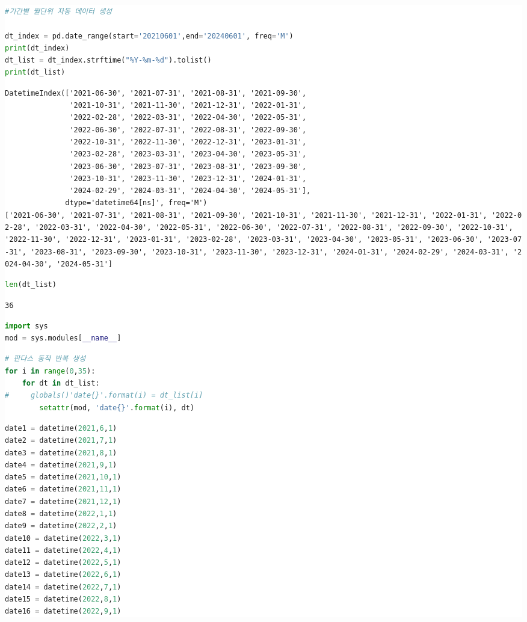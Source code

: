 
```python
#기간별 월단위 자동 데이터 생성

dt_index = pd.date_range(start='20210601',end='20240601', freq='M')
print(dt_index)
dt_list = dt_index.strftime("%Y-%m-%d").tolist()
print(dt_list)
```

    DatetimeIndex(['2021-06-30', '2021-07-31', '2021-08-31', '2021-09-30',
                   '2021-10-31', '2021-11-30', '2021-12-31', '2022-01-31',
                   '2022-02-28', '2022-03-31', '2022-04-30', '2022-05-31',
                   '2022-06-30', '2022-07-31', '2022-08-31', '2022-09-30',
                   '2022-10-31', '2022-11-30', '2022-12-31', '2023-01-31',
                   '2023-02-28', '2023-03-31', '2023-04-30', '2023-05-31',
                   '2023-06-30', '2023-07-31', '2023-08-31', '2023-09-30',
                   '2023-10-31', '2023-11-30', '2023-12-31', '2024-01-31',
                   '2024-02-29', '2024-03-31', '2024-04-30', '2024-05-31'],
                  dtype='datetime64[ns]', freq='M')
    ['2021-06-30', '2021-07-31', '2021-08-31', '2021-09-30', '2021-10-31', '2021-11-30', '2021-12-31', '2022-01-31', '2022-02-28', '2022-03-31', '2022-04-30', '2022-05-31', '2022-06-30', '2022-07-31', '2022-08-31', '2022-09-30', '2022-10-31', '2022-11-30', '2022-12-31', '2023-01-31', '2023-02-28', '2023-03-31', '2023-04-30', '2023-05-31', '2023-06-30', '2023-07-31', '2023-08-31', '2023-09-30', '2023-10-31', '2023-11-30', '2023-12-31', '2024-01-31', '2024-02-29', '2024-03-31', '2024-04-30', '2024-05-31']
    


```python
len(dt_list)
```




    36




```python
import sys
mod = sys.modules[__name__]
```


```python
# 판다스 동적 반복 생성
for i in range(0,35):
    for dt in dt_list:
#     globals()'date{}'.format(i) = dt_list[i]
        setattr(mod, 'date{}'.format(i), dt)        
```


```python
date1 = datetime(2021,6,1)
date2 = datetime(2021,7,1)
date3 = datetime(2021,8,1)
date4 = datetime(2021,9,1)
date5 = datetime(2021,10,1)
date6 = datetime(2021,11,1)
date7 = datetime(2021,12,1)
date8 = datetime(2022,1,1)
date9 = datetime(2022,2,1)
date10 = datetime(2022,3,1)
date11 = datetime(2022,4,1)
date12 = datetime(2022,5,1)
date13 = datetime(2022,6,1)
date14 = datetime(2022,7,1)
date15 = datetime(2022,8,1)
date16 = datetime(2022,9,1)
```